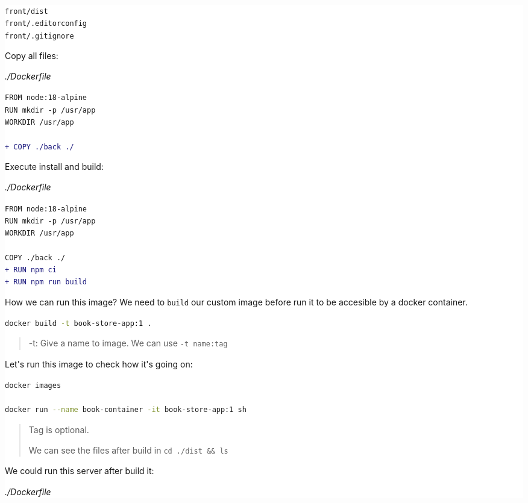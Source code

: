 ```
front/dist
front/.editorconfig
front/.gitignore

```

Copy all files:

_./Dockerfile_

```diff
FROM node:18-alpine
RUN mkdir -p /usr/app
WORKDIR /usr/app

+ COPY ./back ./

```

Execute install and build:

_./Dockerfile_

```diff
FROM node:18-alpine
RUN mkdir -p /usr/app
WORKDIR /usr/app

COPY ./back ./
+ RUN npm ci
+ RUN npm run build

```

How we can run this image? We need to `build` our custom image before run it to be accesible by a docker container.

```bash
docker build -t book-store-app:1 .
```

> -t: Give a name to image. We can use `-t name:tag`

Let's run this image to check how it's going on:

```bash
docker images

docker run --name book-container -it book-store-app:1 sh
```

> Tag is optional.
>
> We can see the files after build in `cd ./dist && ls`

We could run this server after build it:

_./Dockerfile_

